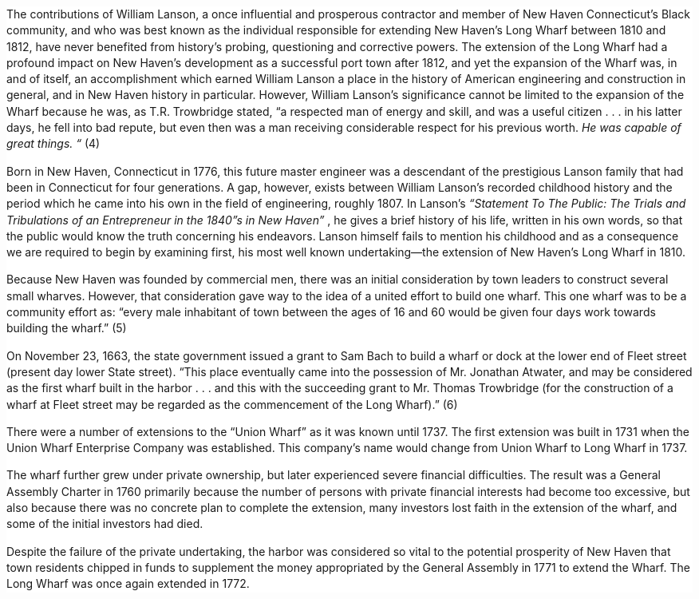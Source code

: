   The contributions of William Lanson, a once influential and prosperous contractor and member of New Haven Connecticut’s Black community, and who was best known as the individual responsible for extending New Haven’s Long Wharf between 1810 and 1812, have never benefited from history’s probing, questioning and corrective powers. The extension of the Long Wharf had a profound impact on New Haven’s development as a successful port town after 1812, and yet the expansion of the Wharf was, in and of itself, an accomplishment which earned William Lanson a place in the history of American engineering and construction in general, and in New Haven history in particular. However, William Lanson’s significance cannot be limited to the expansion of the Wharf because he was, as T.R. Trowbridge stated, “a respected man of energy and skill, and was a useful citizen . . . in his latter days, he fell into bad repute, but even then was a man receiving considerable respect for his previous worth.
  <i>
   He was capable of great things. “
  </i>
  (4)
 </p>
 <p>
  Born in New Haven, Connecticut in 1776, this future master engineer was a descendant of the prestigious Lanson family that had been in Connecticut for four generations. A gap, however, exists between William Lanson’s recorded childhood history and the period which he came into his own in the field of engineering, roughly 1807. In Lanson’s
  <i>
   “Statement To The Public: The Trials and Tribulations of an Entrepreneur in the 1840”s in New Haven”
  </i>
  , he gives a brief history of his life, written in his own words, so that the public would know the truth concerning his endeavors. Lanson himself fails to mention his childhood and as a consequence we are required to begin by examining first, his most well known undertaking—the extension of New Haven’s Long Wharf in 1810.
 </p>
 <p>
  Because New Haven was founded by commercial men, there was an initial consideration by town leaders to construct several small wharves. However, that consideration gave way to the idea of a united effort to build one wharf. This one wharf was to be a community effort as: “every male inhabitant of town between the ages of 16 and 60 would be given four days work towards building the wharf.” (5)
 </p>
 <p>
  On November 23, 1663, the state government issued a grant to Sam Bach to build a wharf or dock at the lower end of Fleet street (present day lower State street). “This place eventually came into the possession of Mr. Jonathan Atwater, and may be considered as the first wharf built in the harbor . . . and this with the succeeding grant to Mr. Thomas Trowbridge (for the construction of a wharf at Fleet street may be regarded as the commencement of the Long Wharf).” (6)
 </p>
 <p>
  There were a number of extensions to the “Union Wharf” as it was known until 1737. The first extension was built in 1731 when the Union Wharf Enterprise Company was established. This company’s name would change from Union Wharf to Long Wharf in 1737.
 </p>
 <p>
  The wharf further grew under private ownership, but later experienced severe financial difficulties. The result was a General Assembly Charter in 1760 primarily because the number of persons with private financial interests had become too excessive, but also because there was no concrete plan to complete the extension, many investors lost faith in the extension of the wharf, and some of the initial investors had died.
 </p>
 <p>
  Despite the failure of the private undertaking, the harbor was considered so vital to the potential prosperity of New Haven that town residents chipped in funds to supplement the money appropriated by the General Assembly in 1771 to extend the Wharf. The Long Wharf was once again extended in 1772.
 </p>
 <p>